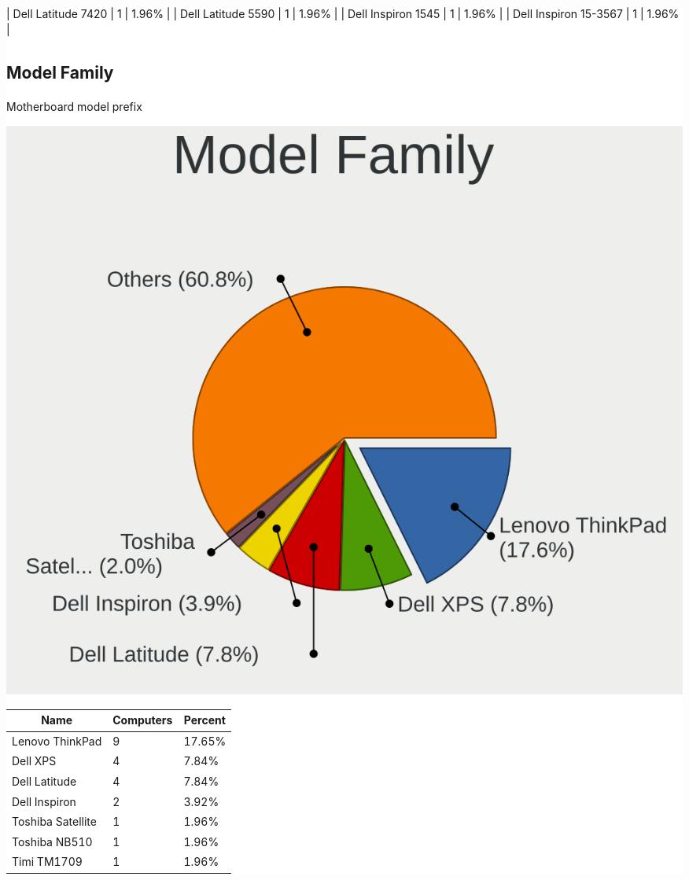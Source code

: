 | Dell Latitude 7420                                                    | 1         | 1.96%   |
| Dell Latitude 5590                                                    | 1         | 1.96%   |
| Dell Inspiron 1545                                                    | 1         | 1.96%   |
| Dell Inspiron 15-3567                                                 | 1         | 1.96%   |

Model Family
------------

Motherboard model prefix

![Model Family](./All/images/pie_chart/node_model_family.svg)


| Name                    | Computers | Percent |
|-------------------------|-----------|---------|
| Lenovo ThinkPad         | 9         | 17.65%  |
| Dell XPS                | 4         | 7.84%   |
| Dell Latitude           | 4         | 7.84%   |
| Dell Inspiron           | 2         | 3.92%   |
| Toshiba Satellite       | 1         | 1.96%   |
| Toshiba NB510           | 1         | 1.96%   |
| Timi TM1709             | 1         | 1.96%   |